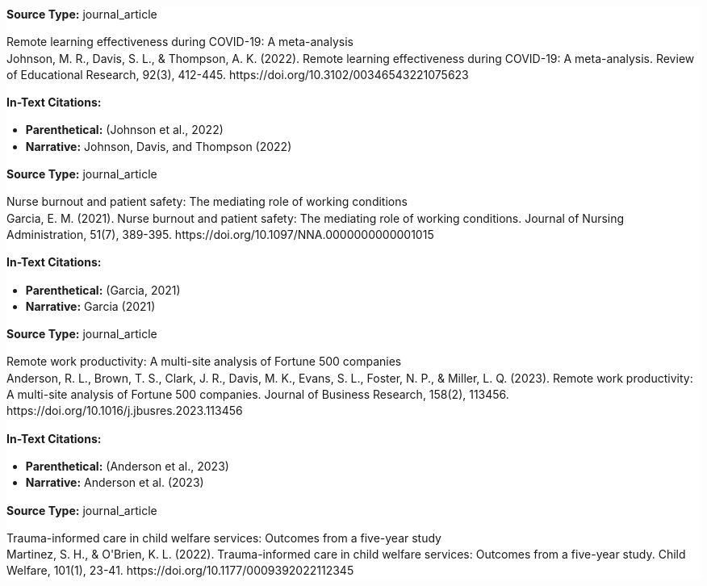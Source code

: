 <p><strong>Source Type:</strong> journal_article</p>
</div>

<div class="example-box">
<div class="example-variation">Remote learning effectiveness during COVID-19: A meta-analysis</div>
<div class="citation-example">
Johnson, M. R., Davis, S. L., & Thompson, A. K. (2022). Remote learning effectiveness during COVID-19: A meta-analysis. Review of Educational Research, 92(3), 412-445. https://doi.org/10.3102/00346543221075623
</div>

<strong>In-Text Citations:</strong>
<ul>
<li><strong>Parenthetical:</strong> (Johnson et al., 2022)</li>
<li><strong>Narrative:</strong> Johnson, Davis, and Thompson (2022)</li>
</ul>

<p><strong>Source Type:</strong> journal_article</p>
</div>

<div class="example-box">
<div class="example-variation">Nurse burnout and patient safety: The mediating role of working conditions</div>
<div class="citation-example">
Garcia, E. M. (2021). Nurse burnout and patient safety: The mediating role of working conditions. Journal of Nursing Administration, 51(7), 389-395. https://doi.org/10.1097/NNA.0000000000001015
</div>

<strong>In-Text Citations:</strong>
<ul>
<li><strong>Parenthetical:</strong> (Garcia, 2021)</li>
<li><strong>Narrative:</strong> Garcia (2021)</li>
</ul>

<p><strong>Source Type:</strong> journal_article</p>
</div>

<div class="example-box">
<div class="example-variation">Remote work productivity: A multi-site analysis of Fortune 500 companies</div>
<div class="citation-example">
Anderson, R. L., Brown, T. S., Clark, J. R., Davis, M. K., Evans, S. L., Foster, N. P., & Miller, L. Q. (2023). Remote work productivity: A multi-site analysis of Fortune 500 companies. Journal of Business Research, 158(2), 113456. https://doi.org/10.1016/j.jbusres.2023.113456
</div>

<strong>In-Text Citations:</strong>
<ul>
<li><strong>Parenthetical:</strong> (Anderson et al., 2023)</li>
<li><strong>Narrative:</strong> Anderson et al. (2023)</li>
</ul>

<p><strong>Source Type:</strong> journal_article</p>
</div>

<div class="example-box">
<div class="example-variation">Trauma-informed care in child welfare services: Outcomes from a five-year study</div>
<div class="citation-example">
Martinez, S. H., & O'Brien, K. L. (2022). Trauma-informed care in child welfare services: Outcomes from a five-year study. Child Welfare, 101(1), 23-41. https://doi.org/10.1177/0009392022112345
</div>
